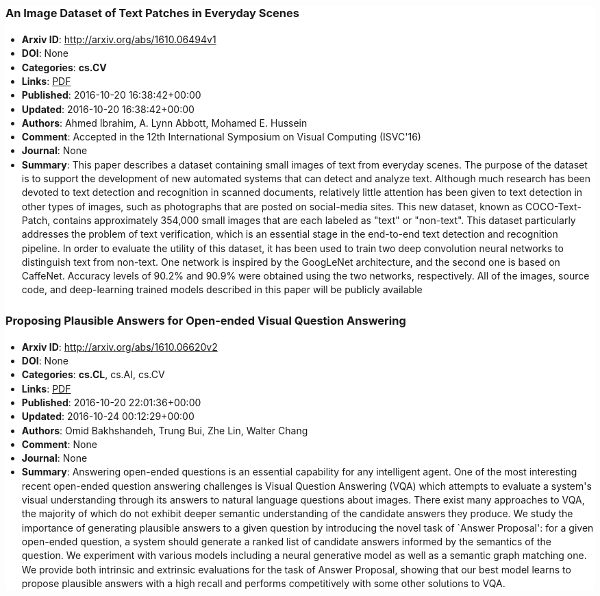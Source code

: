 

### An Image Dataset of Text Patches in Everyday Scenes
- **Arxiv ID**: http://arxiv.org/abs/1610.06494v1
- **DOI**: None
- **Categories**: **cs.CV**
- **Links**: [PDF](http://arxiv.org/pdf/1610.06494v1)
- **Published**: 2016-10-20 16:38:42+00:00
- **Updated**: 2016-10-20 16:38:42+00:00
- **Authors**: Ahmed Ibrahim, A. Lynn Abbott, Mohamed E. Hussein
- **Comment**: Accepted in the 12th International Symposium on Visual Computing
  (ISVC'16)
- **Journal**: None
- **Summary**: This paper describes a dataset containing small images of text from everyday scenes. The purpose of the dataset is to support the development of new automated systems that can detect and analyze text. Although much research has been devoted to text detection and recognition in scanned documents, relatively little attention has been given to text detection in other types of images, such as photographs that are posted on social-media sites. This new dataset, known as COCO-Text-Patch, contains approximately 354,000 small images that are each labeled as "text" or "non-text". This dataset particularly addresses the problem of text verification, which is an essential stage in the end-to-end text detection and recognition pipeline. In order to evaluate the utility of this dataset, it has been used to train two deep convolution neural networks to distinguish text from non-text. One network is inspired by the GoogLeNet architecture, and the second one is based on CaffeNet. Accuracy levels of 90.2% and 90.9% were obtained using the two networks, respectively. All of the images, source code, and deep-learning trained models described in this paper will be publicly available



### Proposing Plausible Answers for Open-ended Visual Question Answering
- **Arxiv ID**: http://arxiv.org/abs/1610.06620v2
- **DOI**: None
- **Categories**: **cs.CL**, cs.AI, cs.CV
- **Links**: [PDF](http://arxiv.org/pdf/1610.06620v2)
- **Published**: 2016-10-20 22:01:36+00:00
- **Updated**: 2016-10-24 00:12:29+00:00
- **Authors**: Omid Bakhshandeh, Trung Bui, Zhe Lin, Walter Chang
- **Comment**: None
- **Journal**: None
- **Summary**: Answering open-ended questions is an essential capability for any intelligent agent. One of the most interesting recent open-ended question answering challenges is Visual Question Answering (VQA) which attempts to evaluate a system's visual understanding through its answers to natural language questions about images. There exist many approaches to VQA, the majority of which do not exhibit deeper semantic understanding of the candidate answers they produce. We study the importance of generating plausible answers to a given question by introducing the novel task of `Answer Proposal': for a given open-ended question, a system should generate a ranked list of candidate answers informed by the semantics of the question. We experiment with various models including a neural generative model as well as a semantic graph matching one. We provide both intrinsic and extrinsic evaluations for the task of Answer Proposal, showing that our best model learns to propose plausible answers with a high recall and performs competitively with some other solutions to VQA.



